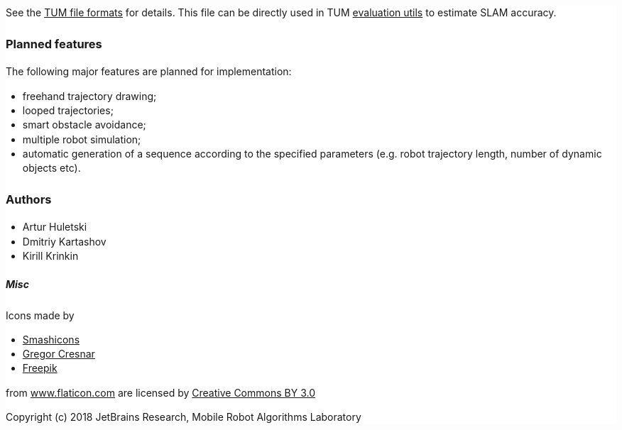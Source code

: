 See the [TUM file formats](https://vision.in.tum.de/data/datasets/rgbd-dataset/file_formats) for details. This file can be directly used in TUM [evaluation utils](https://vision.in.tum.de/data/datasets/rgbd-dataset/tools#evaluation) to estimate SLAM accuracy.

### Planned features

The following major features are planned for implementation:

* freehand trajectory drawing;
* looped trajectories;
* smart obstacle avoidance;
* multiple robot simulation;
* automatic generation of a sequence according to the specified parameters (e.g. robot trajectory length, number of dynamic objects etc).

### Authors

* Artur Huletski
* Dmitriy Kartashov
* Kirill Krinkin

##### Misc

Icons made by 
* [Smashicons](https://www.flaticon.com/authors/smashicons)
* [Gregor Cresnar](https://www.flaticon.com/authors/gregor-cresnar)
* [Freepik](http://www.freepik.com)

from www.flaticon.com are licensed by [Creative Commons BY 3.0](http://creativecommons.org/licenses/by/3.0/)

Copyright (c) 2018 JetBrains Research, Mobile Robot Algorithms Laboratory
